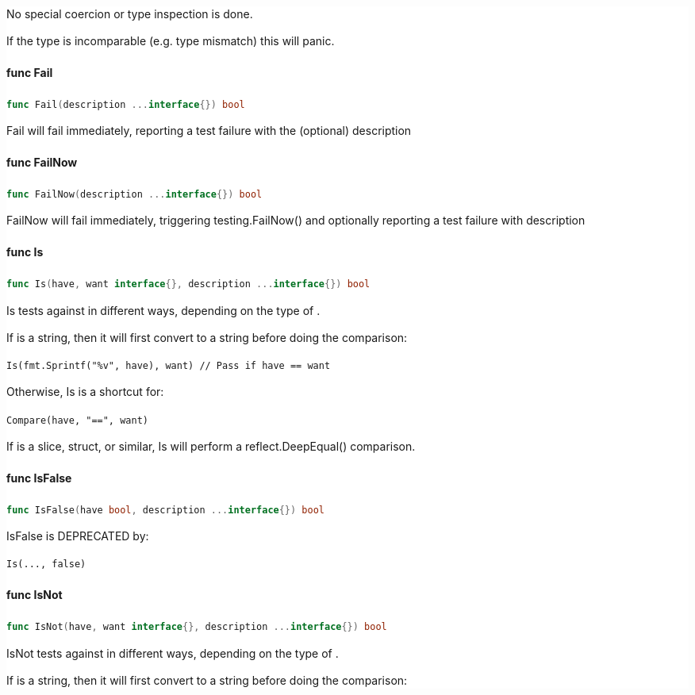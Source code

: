 No special coercion or type inspection is done.

If the type is incomparable (e.g. type mismatch) this will panic.

#### func  Fail

```go
func Fail(description ...interface{}) bool
```
Fail will fail immediately, reporting a test failure with the (optional)
description

#### func  FailNow

```go
func FailNow(description ...interface{}) bool
```
FailNow will fail immediately, triggering testing.FailNow() and optionally
reporting a test failure with description

#### func  Is

```go
func Is(have, want interface{}, description ...interface{}) bool
```
Is tests <have> against <want> in different ways, depending on the type of
<want>.

If <want> is a string, then it will first convert <have> to a string before
doing the comparison:

    Is(fmt.Sprintf("%v", have), want) // Pass if have == want

Otherwise, Is is a shortcut for:

    Compare(have, "==", want)

If <want> is a slice, struct, or similar, Is will perform a reflect.DeepEqual()
comparison.

#### func  IsFalse

```go
func IsFalse(have bool, description ...interface{}) bool
```
IsFalse is DEPRECATED by:

    Is(..., false)

#### func  IsNot

```go
func IsNot(have, want interface{}, description ...interface{}) bool
```
IsNot tests <have> against <want> in different ways, depending on the type of
<want>.

If <want> is a string, then it will first convert <have> to a string before
doing the comparison:
